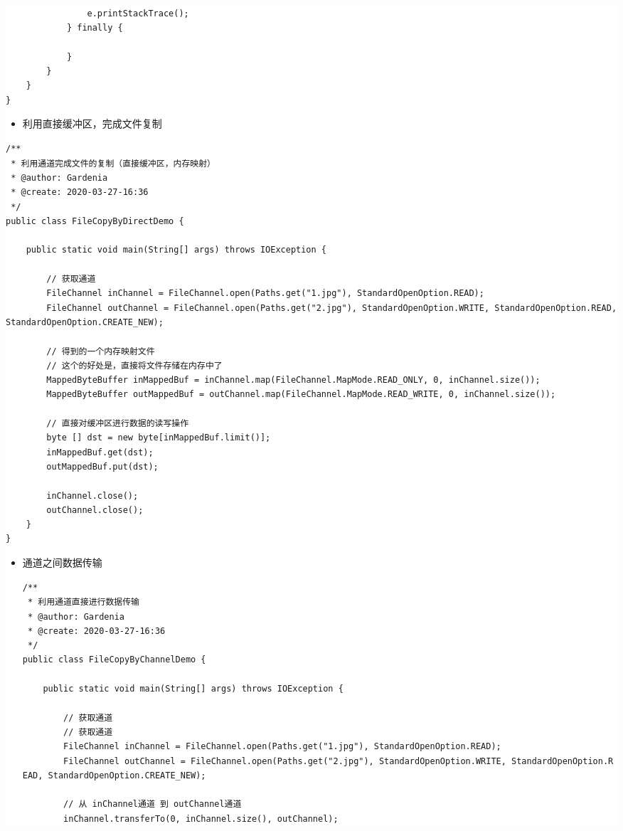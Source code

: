 ```
                e.printStackTrace();
            } finally {

            }
        }
    }
}
```

- 利用直接缓冲区，完成文件复制

```
/**
 * 利用通道完成文件的复制（直接缓冲区，内存映射）
 * @author: Gardenia
 * @create: 2020-03-27-16:36
 */
public class FileCopyByDirectDemo {

    public static void main(String[] args) throws IOException {

        // 获取通道
        FileChannel inChannel = FileChannel.open(Paths.get("1.jpg"), StandardOpenOption.READ);
        FileChannel outChannel = FileChannel.open(Paths.get("2.jpg"), StandardOpenOption.WRITE, StandardOpenOption.READ, StandardOpenOption.CREATE_NEW);

        // 得到的一个内存映射文件
        // 这个的好处是，直接将文件存储在内存中了
        MappedByteBuffer inMappedBuf = inChannel.map(FileChannel.MapMode.READ_ONLY, 0, inChannel.size());
        MappedByteBuffer outMappedBuf = outChannel.map(FileChannel.MapMode.READ_WRITE, 0, inChannel.size());

        // 直接对缓冲区进行数据的读写操作
        byte [] dst = new byte[inMappedBuf.limit()];
        inMappedBuf.get(dst);
        outMappedBuf.put(dst);

        inChannel.close();
        outChannel.close();
    }
}
```

- 通道之间数据传输

  ```
  /**
   * 利用通道直接进行数据传输
   * @author: Gardenia
   * @create: 2020-03-27-16:36
   */
  public class FileCopyByChannelDemo {
  
      public static void main(String[] args) throws IOException {
  
          // 获取通道
          // 获取通道
          FileChannel inChannel = FileChannel.open(Paths.get("1.jpg"), StandardOpenOption.READ);
          FileChannel outChannel = FileChannel.open(Paths.get("2.jpg"), StandardOpenOption.WRITE, StandardOpenOption.READ, StandardOpenOption.CREATE_NEW);
  
          // 从 inChannel通道 到 outChannel通道
          inChannel.transferTo(0, inChannel.size(), outChannel);
  
  ```